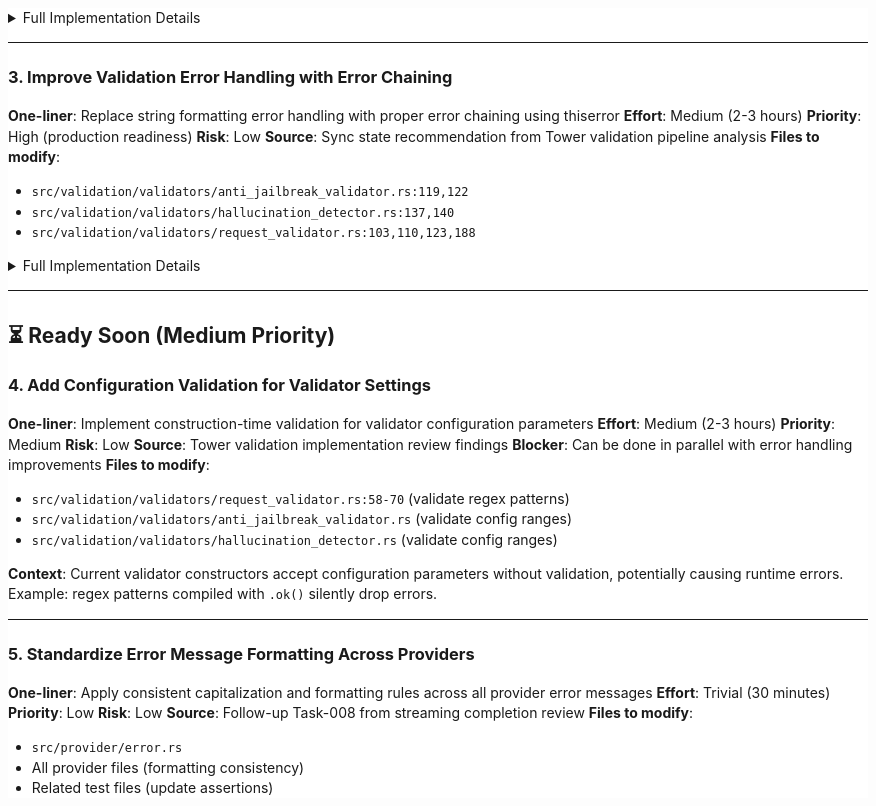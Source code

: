<details><summary>Full Implementation Details</summary></details>

---

### 3. Improve Validation Error Handling with Error Chaining
**One-liner**: Replace string formatting error handling with proper error chaining using thiserror
**Effort**: Medium (2-3 hours)
**Priority**: High (production readiness)
**Risk**: Low
**Source**: Sync state recommendation from Tower validation pipeline analysis
**Files to modify**:
- `src/validation/validators/anti_jailbreak_validator.rs:119,122`
- `src/validation/validators/hallucination_detector.rs:137,140`
- `src/validation/validators/request_validator.rs:103,110,123,188`

<details><summary>Full Implementation Details</summary></details>

---

## ⏳ Ready Soon (Medium Priority)

### 4. Add Configuration Validation for Validator Settings
**One-liner**: Implement construction-time validation for validator configuration parameters
**Effort**: Medium (2-3 hours)
**Priority**: Medium
**Risk**: Low
**Source**: Tower validation implementation review findings
**Blocker**: Can be done in parallel with error handling improvements
**Files to modify**:
- `src/validation/validators/request_validator.rs:58-70` (validate regex patterns)
- `src/validation/validators/anti_jailbreak_validator.rs` (validate config ranges)
- `src/validation/validators/hallucination_detector.rs` (validate config ranges)

**Context**: Current validator constructors accept configuration parameters without validation, potentially causing runtime errors. Example: regex patterns compiled with `.ok()` silently drop errors.

---

### 5. Standardize Error Message Formatting Across Providers
**One-liner**: Apply consistent capitalization and formatting rules across all provider error messages
**Effort**: Trivial (30 minutes)
**Priority**: Low
**Risk**: Low
**Source**: Follow-up Task-008 from streaming completion review
**Files to modify**:
- `src/provider/error.rs`
- All provider files (formatting consistency)
- Related test files (update assertions)
